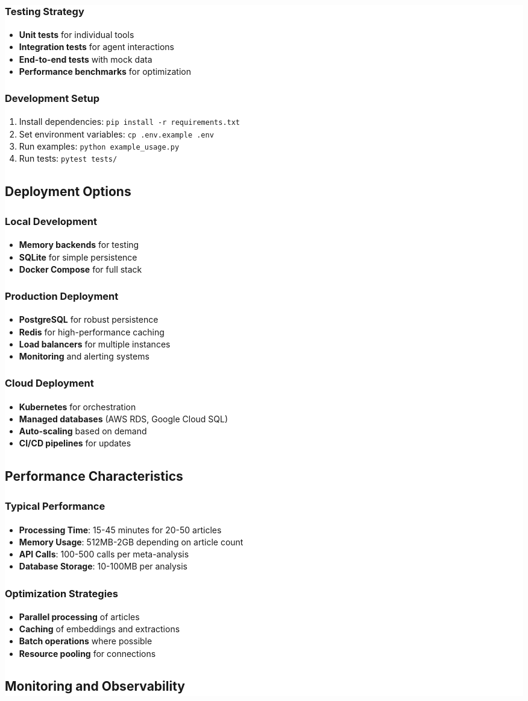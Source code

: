 ### Testing Strategy
- **Unit tests** for individual tools
- **Integration tests** for agent interactions
- **End-to-end tests** with mock data
- **Performance benchmarks** for optimization

### Development Setup
1. Install dependencies: `pip install -r requirements.txt`
2. Set environment variables: `cp .env.example .env`
3. Run examples: `python example_usage.py`
4. Run tests: `pytest tests/`

## Deployment Options

### Local Development
- **Memory backends** for testing
- **SQLite** for simple persistence
- **Docker Compose** for full stack

### Production Deployment
- **PostgreSQL** for robust persistence
- **Redis** for high-performance caching
- **Load balancers** for multiple instances
- **Monitoring** and alerting systems

### Cloud Deployment
- **Kubernetes** for orchestration
- **Managed databases** (AWS RDS, Google Cloud SQL)
- **Auto-scaling** based on demand
- **CI/CD pipelines** for updates

## Performance Characteristics

### Typical Performance
- **Processing Time**: 15-45 minutes for 20-50 articles
- **Memory Usage**: 512MB-2GB depending on article count
- **API Calls**: 100-500 calls per meta-analysis
- **Database Storage**: 10-100MB per analysis

### Optimization Strategies
- **Parallel processing** of articles
- **Caching** of embeddings and extractions
- **Batch operations** where possible
- **Resource pooling** for connections

## Monitoring and Observability
